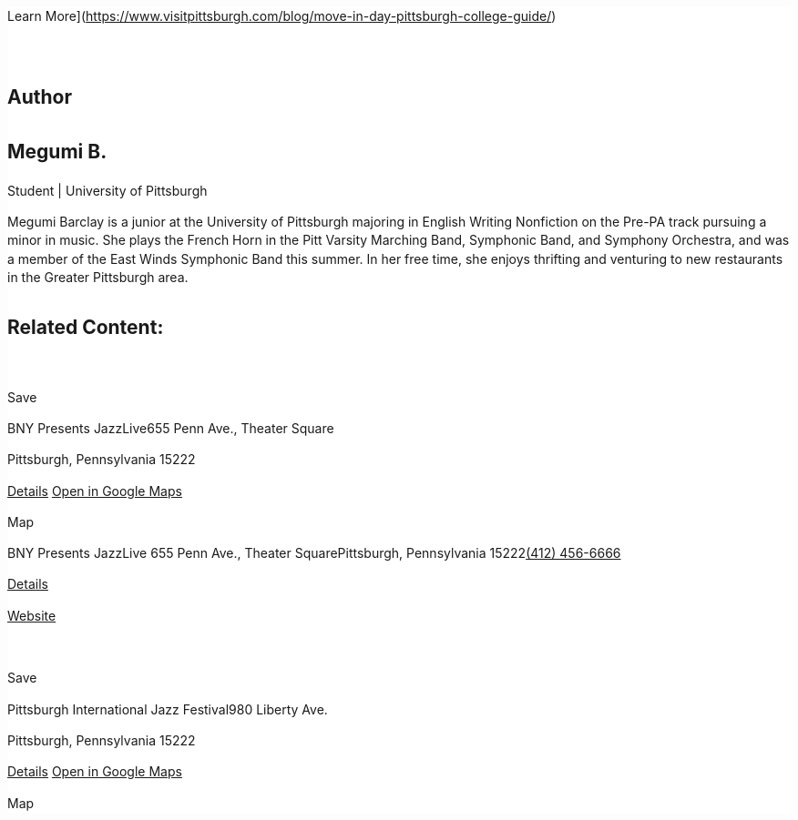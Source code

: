 Learn More](https://www.visitpittsburgh.com/blog/move-in-day-pittsburgh-college-guide/)

![Megumi B.](data:image/svg+xml;charset=utf-8,%3Csvg%20xmlns%3D%27http%3A%2F%2Fwww.w3.org%2F2000%2Fsvg%27%20width%3D%271%27%20height%3D%271%27%20style%3D%27background%3Atransparent%27%2F%3E)

## Author

## Megumi B.

Student \| University of Pittsburgh

Megumi Barclay is a junior at the University of Pittsburgh majoring in English Writing Nonfiction on the Pre-PA track pursuing a minor in music. She plays the French Horn in the Pitt Varsity Marching Band, Symphonic Band, and Symphony Orchestra, and was a member of the East Winds Symphonic Band this summer. In her free time, she enjoys thrifting and venturing to new restaurants in the Greater Pittsburgh area.

## Related Content:

[![](data:image/svg+xml;charset=utf-8,%3Csvg%20xmlns%3D%27http%3A%2F%2Fwww.w3.org%2F2000%2Fsvg%27%20width%3D%271%27%20height%3D%271%27%20style%3D%27background%3Atransparent%27%2F%3E)](https://www.visitpittsburgh.com/directory/bny-presents-jazzlive/)

Save

BNY Presents JazzLive655 Penn Ave., Theater Square

Pittsburgh, Pennsylvania 15222

[Details](https://www.visitpittsburgh.com/directory/bny-presents-jazzlive/) [Open in Google Maps](http://maps.google.com/?q=655%20Penn%20Ave.%2C%20Theater%20Square%0APittsburgh%2C%20Pennsylvania%2015222%0A)

Map

BNY Presents JazzLive
655 Penn Ave., Theater SquarePittsburgh, Pennsylvania 15222[(412) 456-6666](tel:+1-412-456-6666)

[Details](https://www.visitpittsburgh.com/directory/bny-presents-jazzlive/)

[Website](http://www.trustarts.org/)

[![](data:image/svg+xml;charset=utf-8,%3Csvg%20xmlns%3D%27http%3A%2F%2Fwww.w3.org%2F2000%2Fsvg%27%20width%3D%271%27%20height%3D%271%27%20style%3D%27background%3Atransparent%27%2F%3E)](https://www.visitpittsburgh.com/directory/pittsburgh-international-jazz-festival/)

Save

Pittsburgh International Jazz Festival980 Liberty Ave.

Pittsburgh, Pennsylvania 15222

[Details](https://www.visitpittsburgh.com/directory/pittsburgh-international-jazz-festival/) [Open in Google Maps](http://maps.google.com/?q=980%20Liberty%20Ave.%0APittsburgh%2C%20Pennsylvania%2015222%0A)

Map
